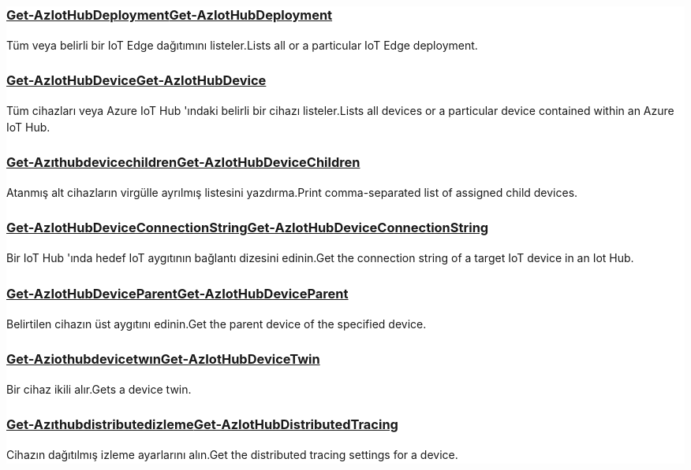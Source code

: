 ### [<span data-ttu-id="4cb65-137">Get-AzIotHubDeployment</span><span class="sxs-lookup"><span data-stu-id="4cb65-137">Get-AzIotHubDeployment</span></span>](Get-AzIotHubDeployment.md)
<span data-ttu-id="4cb65-138">Tüm veya belirli bir IoT Edge dağıtımını listeler.</span><span class="sxs-lookup"><span data-stu-id="4cb65-138">Lists all or a particular IoT Edge deployment.</span></span>

### [<span data-ttu-id="4cb65-139">Get-AzIotHubDevice</span><span class="sxs-lookup"><span data-stu-id="4cb65-139">Get-AzIotHubDevice</span></span>](Get-AzIotHubDevice.md)
<span data-ttu-id="4cb65-140">Tüm cihazları veya Azure IoT Hub 'ındaki belirli bir cihazı listeler.</span><span class="sxs-lookup"><span data-stu-id="4cb65-140">Lists all devices or a particular device contained within an Azure IoT Hub.</span></span> 

### [<span data-ttu-id="4cb65-141">Get-Azıthubdevicechildren</span><span class="sxs-lookup"><span data-stu-id="4cb65-141">Get-AzIotHubDeviceChildren</span></span>](Get-AzIotHubDeviceChildren.md)
<span data-ttu-id="4cb65-142">Atanmış alt cihazların virgülle ayrılmış listesini yazdırma.</span><span class="sxs-lookup"><span data-stu-id="4cb65-142">Print comma-separated list of assigned child devices.</span></span>

### [<span data-ttu-id="4cb65-143">Get-AzIotHubDeviceConnectionString</span><span class="sxs-lookup"><span data-stu-id="4cb65-143">Get-AzIotHubDeviceConnectionString</span></span>](Get-AzIotHubDeviceConnectionString.md)
<span data-ttu-id="4cb65-144">Bir IoT Hub 'ında hedef IoT aygıtının bağlantı dizesini edinin.</span><span class="sxs-lookup"><span data-stu-id="4cb65-144">Get the connection string of a target IoT device in an Iot Hub.</span></span>

### [<span data-ttu-id="4cb65-145">Get-AzIotHubDeviceParent</span><span class="sxs-lookup"><span data-stu-id="4cb65-145">Get-AzIotHubDeviceParent</span></span>](Get-AzIotHubDeviceParent.md)
<span data-ttu-id="4cb65-146">Belirtilen cihazın üst aygıtını edinin.</span><span class="sxs-lookup"><span data-stu-id="4cb65-146">Get the parent device of the specified device.</span></span>

### [<span data-ttu-id="4cb65-147">Get-Aziothubdevicetwın</span><span class="sxs-lookup"><span data-stu-id="4cb65-147">Get-AzIotHubDeviceTwin</span></span>](Get-AzIotHubDeviceTwin.md)
<span data-ttu-id="4cb65-148">Bir cihaz ikili alır.</span><span class="sxs-lookup"><span data-stu-id="4cb65-148">Gets a device twin.</span></span>

### [<span data-ttu-id="4cb65-149">Get-Azıthubdistributedizleme</span><span class="sxs-lookup"><span data-stu-id="4cb65-149">Get-AzIotHubDistributedTracing</span></span>](Get-AzIotHubDistributedTracing.md)
<span data-ttu-id="4cb65-150">Cihazın dağıtılmış izleme ayarlarını alın.</span><span class="sxs-lookup"><span data-stu-id="4cb65-150">Get the distributed tracing settings for a device.</span></span>
